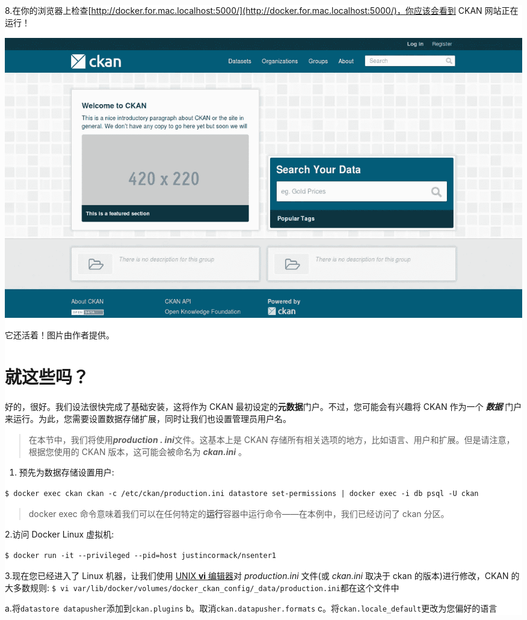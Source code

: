 8.在你的浏览器上检查[http://docker.for.mac.localhost:5000/](http://docker.for.mac.localhost:5000/)，你应该会看到 CKAN 网站正在运行！

![](img/35ddddc5063272ab314c3c004eace85d.png)

它还活着！图片由作者提供。

# 就这些吗？

好的，很好。我们设法很快完成了基础安装，这将作为 CKAN 最初设定的**元数据**门户。不过，您可能会有兴趣将 CKAN 作为一个 ***数据*** 门户来运行。为此，您需要设置数据存储扩展，同时让我们也设置管理员用户名。

> 在本节中，我们将使用***production . ini***文件。这基本上是 CKAN 存储所有相关选项的地方，比如语言、用户和扩展。但是请注意，根据您使用的 CKAN 版本，这可能会被命名为 ***ckan.ini*** 。

1.  预先为数据存储设置用户:

`$ docker exec ckan ckan -c /etc/ckan/production.ini datastore set-permissions | docker exec -i db psql -U ckan`

> docker exec 命令意味着我们可以在任何特定的**运行**容器中运行命令——在本例中，我们已经访问了 ckan 分区。

2.访问 Docker Linux 虚拟机:

`$ docker run -it --privileged --pid=host justincormack/nsenter1`

3.现在您已经进入了 Linux 机器，让我们使用 [UNIX **vi** 编辑器](https://www.tutorialspoint.com/unix/unix-vi-editor.htm)对 *production.ini* 文件(或 *ckan.ini* 取决于 ckan 的版本)进行修改，CKAN 的大多数规则:
`$ vi var/lib/docker/volumes/docker_ckan_config/_data/production.ini`都在这个文件中

a.将`datastore datapusher`添加到`ckan.plugins` b。取消`ckan.datapusher.formats` c。将`ckan.locale_default`更改为您偏好的语言
